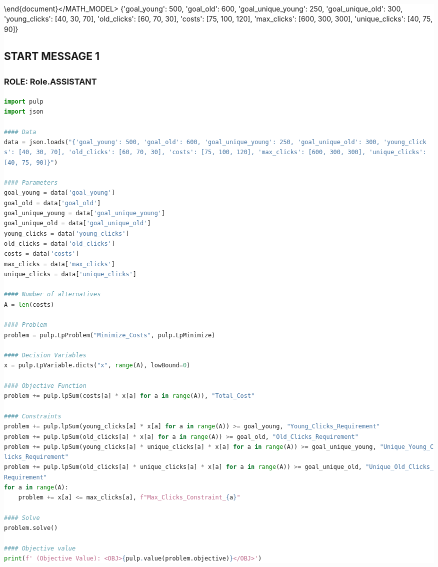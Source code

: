 \end{document}</MATH_MODEL>
<DATA>
{'goal_young': 500, 'goal_old': 600, 'goal_unique_young': 250, 'goal_unique_old': 300, 'young_clicks': [40, 30, 70], 'old_clicks': [60, 70, 30], 'costs': [75, 100, 120], 'max_clicks': [600, 300, 300], 'unique_clicks': [40, 75, 90]}</DATA>


## START MESSAGE 1 
### ROLE: Role.ASSISTANT
```python
import pulp
import json

#### Data
data = json.loads("{'goal_young': 500, 'goal_old': 600, 'goal_unique_young': 250, 'goal_unique_old': 300, 'young_clicks': [40, 30, 70], 'old_clicks': [60, 70, 30], 'costs': [75, 100, 120], 'max_clicks': [600, 300, 300], 'unique_clicks': [40, 75, 90]}")

#### Parameters
goal_young = data['goal_young']
goal_old = data['goal_old']
goal_unique_young = data['goal_unique_young']
goal_unique_old = data['goal_unique_old']
young_clicks = data['young_clicks']
old_clicks = data['old_clicks']
costs = data['costs']
max_clicks = data['max_clicks']
unique_clicks = data['unique_clicks']

#### Number of alternatives
A = len(costs)

#### Problem
problem = pulp.LpProblem("Minimize_Costs", pulp.LpMinimize)

#### Decision Variables
x = pulp.LpVariable.dicts("x", range(A), lowBound=0)

#### Objective Function
problem += pulp.lpSum(costs[a] * x[a] for a in range(A)), "Total_Cost"

#### Constraints
problem += pulp.lpSum(young_clicks[a] * x[a] for a in range(A)) >= goal_young, "Young_Clicks_Requirement"
problem += pulp.lpSum(old_clicks[a] * x[a] for a in range(A)) >= goal_old, "Old_Clicks_Requirement"
problem += pulp.lpSum(young_clicks[a] * unique_clicks[a] * x[a] for a in range(A)) >= goal_unique_young, "Unique_Young_Clicks_Requirement"
problem += pulp.lpSum(old_clicks[a] * unique_clicks[a] * x[a] for a in range(A)) >= goal_unique_old, "Unique_Old_Clicks_Requirement"
for a in range(A):
    problem += x[a] <= max_clicks[a], f"Max_Clicks_Constraint_{a}"

#### Solve
problem.solve()

#### Objective value
print(f' (Objective Value): <OBJ>{pulp.value(problem.objective)}</OBJ>')
```
